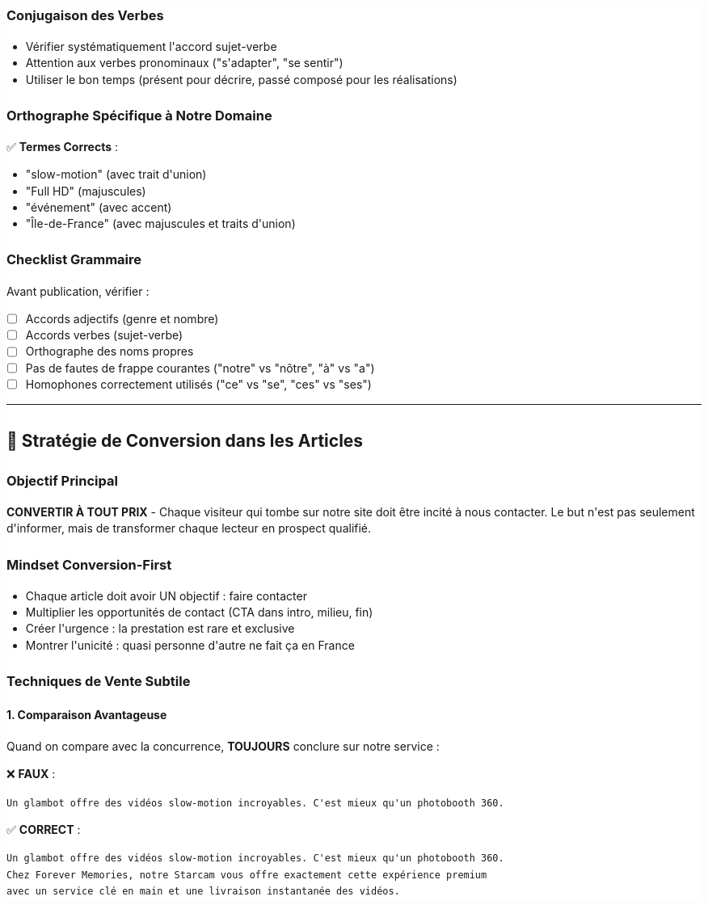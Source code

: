 ### Conjugaison des Verbes
- Vérifier systématiquement l'accord sujet-verbe
- Attention aux verbes pronominaux ("s'adapter", "se sentir")
- Utiliser le bon temps (présent pour décrire, passé composé pour les réalisations)

### Orthographe Spécifique à Notre Domaine
✅ **Termes Corrects** :
- "slow-motion" (avec trait d'union)
- "Full HD" (majuscules)
- "événement" (avec accent)
- "Île-de-France" (avec majuscules et traits d'union)

### Checklist Grammaire
Avant publication, vérifier :
- [ ] Accords adjectifs (genre et nombre)
- [ ] Accords verbes (sujet-verbe)
- [ ] Orthographe des noms propres
- [ ] Pas de fautes de frappe courantes ("notre" vs "nôtre", "à" vs "a")
- [ ] Homophones correctement utilisés ("ce" vs "se", "ces" vs "ses")

---

## 🎯 Stratégie de Conversion dans les Articles

### Objectif Principal
**CONVERTIR À TOUT PRIX** - Chaque visiteur qui tombe sur notre site doit être incité à nous contacter. Le but n'est pas seulement d'informer, mais de transformer chaque lecteur en prospect qualifié.

### Mindset Conversion-First
- Chaque article doit avoir UN objectif : faire contacter
- Multiplier les opportunités de contact (CTA dans intro, milieu, fin)
- Créer l'urgence : la prestation est rare et exclusive
- Montrer l'unicité : quasi personne d'autre ne fait ça en France

### Techniques de Vente Subtile

#### 1. Comparaison Avantageuse
Quand on compare avec la concurrence, **TOUJOURS** conclure sur notre service :

❌ **FAUX** :
```
Un glambot offre des vidéos slow-motion incroyables. C'est mieux qu'un photobooth 360.
```

✅ **CORRECT** :
```
Un glambot offre des vidéos slow-motion incroyables. C'est mieux qu'un photobooth 360.
Chez Forever Memories, notre Starcam vous offre exactement cette expérience premium
avec un service clé en main et une livraison instantanée des vidéos.
```
